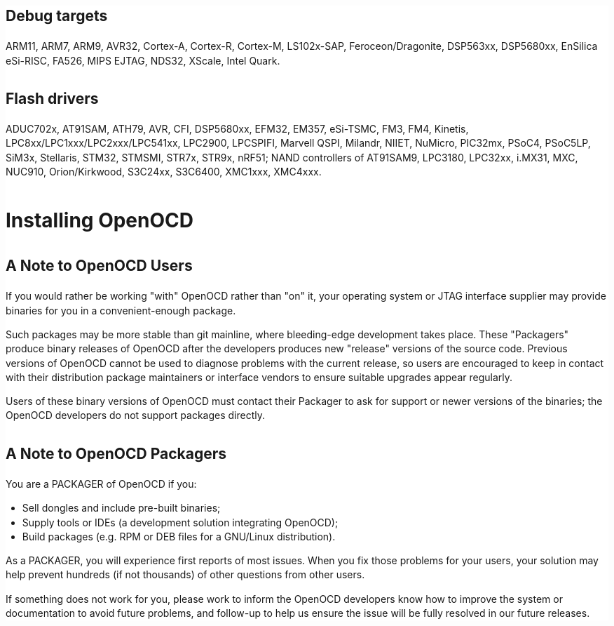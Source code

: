 Debug targets
-------------

ARM11, ARM7, ARM9, AVR32, Cortex-A, Cortex-R, Cortex-M, LS102x-SAP,
Feroceon/Dragonite, DSP563xx, DSP5680xx, EnSilica eSi-RISC, FA526, MIPS
EJTAG, NDS32, XScale, Intel Quark.

Flash drivers
-------------

ADUC702x, AT91SAM, ATH79, AVR, CFI, DSP5680xx, EFM32, EM357, eSi-TSMC,
FM3, FM4, Kinetis, LPC8xx/LPC1xxx/LPC2xxx/LPC541xx, LPC2900, LPCSPIFI,
Marvell QSPI, Milandr, NIIET, NuMicro, PIC32mx, PSoC4, PSoC5LP, SiM3x,
Stellaris, STM32, STMSMI, STR7x, STR9x, nRF51; NAND controllers of
AT91SAM9, LPC3180, LPC32xx, i.MX31, MXC, NUC910, Orion/Kirkwood,
S3C24xx, S3C6400, XMC1xxx, XMC4xxx.


Installing OpenOCD
==================

A Note to OpenOCD Users
-----------------------

If you would rather be working "with" OpenOCD rather than "on" it, your
operating system or JTAG interface supplier may provide binaries for
you in a convenient-enough package.

Such packages may be more stable than git mainline, where
bleeding-edge development takes place. These "Packagers" produce
binary releases of OpenOCD after the developers produces new "release"
versions of the source code. Previous versions of OpenOCD cannot be
used to diagnose problems with the current release, so users are
encouraged to keep in contact with their distribution package
maintainers or interface vendors to ensure suitable upgrades appear
regularly.

Users of these binary versions of OpenOCD must contact their Packager to
ask for support or newer versions of the binaries; the OpenOCD
developers do not support packages directly.

A Note to OpenOCD Packagers
---------------------------

You are a PACKAGER of OpenOCD if you:

- Sell dongles and include pre-built binaries;
- Supply tools or IDEs (a development solution integrating OpenOCD);
- Build packages (e.g. RPM or DEB files for a GNU/Linux distribution).

As a PACKAGER, you will experience first reports of most issues.
When you fix those problems for your users, your solution may help
prevent hundreds (if not thousands) of other questions from other users.

If something does not work for you, please work to inform the OpenOCD
developers know how to improve the system or documentation to avoid
future problems, and follow-up to help us ensure the issue will be fully
resolved in our future releases.
